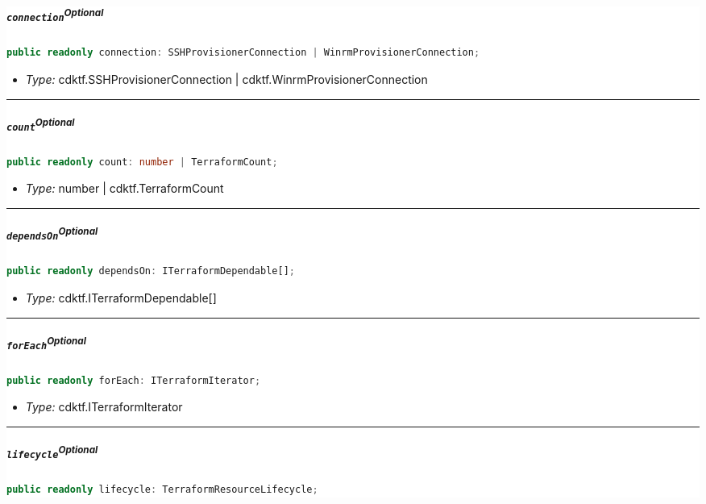 
##### `connection`<sup>Optional</sup> <a name="connection" id="@cdktf/provider-opentelekomcloud.dataOpentelekomcloudCtsTrackerV1.DataOpentelekomcloudCtsTrackerV1Config.property.connection"></a>

```typescript
public readonly connection: SSHProvisionerConnection | WinrmProvisionerConnection;
```

- *Type:* cdktf.SSHProvisionerConnection | cdktf.WinrmProvisionerConnection

---

##### `count`<sup>Optional</sup> <a name="count" id="@cdktf/provider-opentelekomcloud.dataOpentelekomcloudCtsTrackerV1.DataOpentelekomcloudCtsTrackerV1Config.property.count"></a>

```typescript
public readonly count: number | TerraformCount;
```

- *Type:* number | cdktf.TerraformCount

---

##### `dependsOn`<sup>Optional</sup> <a name="dependsOn" id="@cdktf/provider-opentelekomcloud.dataOpentelekomcloudCtsTrackerV1.DataOpentelekomcloudCtsTrackerV1Config.property.dependsOn"></a>

```typescript
public readonly dependsOn: ITerraformDependable[];
```

- *Type:* cdktf.ITerraformDependable[]

---

##### `forEach`<sup>Optional</sup> <a name="forEach" id="@cdktf/provider-opentelekomcloud.dataOpentelekomcloudCtsTrackerV1.DataOpentelekomcloudCtsTrackerV1Config.property.forEach"></a>

```typescript
public readonly forEach: ITerraformIterator;
```

- *Type:* cdktf.ITerraformIterator

---

##### `lifecycle`<sup>Optional</sup> <a name="lifecycle" id="@cdktf/provider-opentelekomcloud.dataOpentelekomcloudCtsTrackerV1.DataOpentelekomcloudCtsTrackerV1Config.property.lifecycle"></a>

```typescript
public readonly lifecycle: TerraformResourceLifecycle;
```
